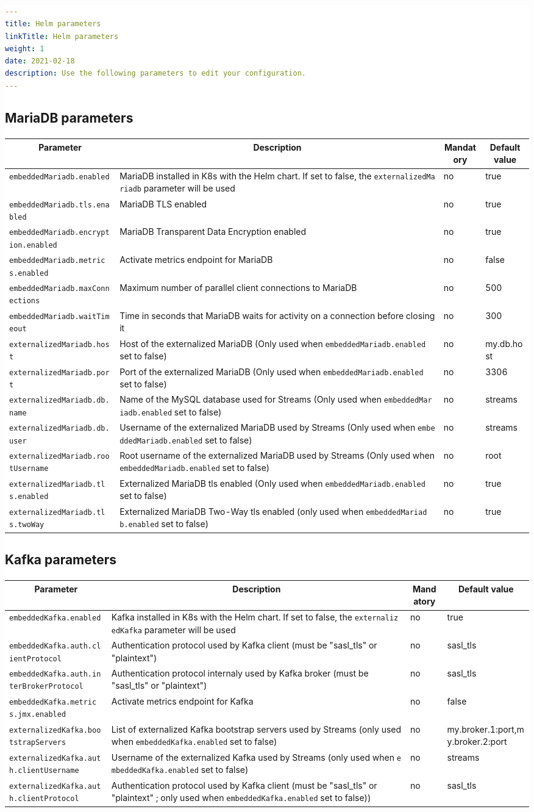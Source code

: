 ```yaml
---
title: Helm parameters
linkTitle: Helm parameters
weight: 1
date: 2021-02-18
description: Use the following parameters to edit your configuration.
---
```


## MariaDB parameters

| Parameter                             | Description                         | Mandatory | Default value |
| ------------------------------------- | ----------------------------------- | --------- | ------------- |
| `embeddedMariadb.enabled`               | MariaDB installed in K8s with the Helm chart. If set to false, the `externalizedMariadb` parameter will be used | no | true |
| `embeddedMariadb.tls.enabled`           | MariaDB TLS enabled                 | no        | true          |
| `embeddedMariadb.encryption.enabled`    | MariaDB Transparent Data Encryption enabled | no | true         |
| `embeddedMariadb.metrics.enabled`       | Activate metrics endpoint for MariaDB | no      | false         |
| `embeddedMariadb.maxConnections`        | Maximum number of parallel client connections to MariaDB | no | 500 |
| `embeddedMariadb.waitTimeout`           | Time in seconds that MariaDB waits for activity on a connection before closing it | no | 300 |
| `externalizedMariadb.host`              | Host of the externalized MariaDB (Only used when `embeddedMariadb.enabled` set to false) | no | my.db.host |
| `externalizedMariadb.port`              | Port of the externalized MariaDB (Only used when `embeddedMariadb.enabled` set to false) | no | 3306 |
| `externalizedMariadb.db.name`         | Name of the MySQL database used for Streams (Only used when `embeddedMariadb.enabled` set to false) | no | streams |
| `externalizedMariadb.db.user`           | Username of the externalized MariaDB used by Streams (Only used when `embeddedMariadb.enabled` set to false) | no | streams |
| `externalizedMariadb.rootUsername`      | Root username of the externalized MariaDB used by Streams (Only used when `embeddedMariadb.enabled` set to false) | no | root |
| `externalizedMariadb.tls.enabled`      | Externalized MariaDB tls enabled (Only used when `embeddedMariadb.enabled` set to false) | no | true |
| `externalizedMariadb.tls.twoWay`        | Externalized MariaDB Two-Way tls enabled (only used when `embeddedMariadb.enabled` set to false) | no | true |

## Kafka parameters

| Parameter                               | Description                         | Mandatory | Default value |
| --------------------------------------- | ----------------------------------- | --------- | ------------- |
| `embeddedKafka.enabled`                   | Kafka installed in K8s with the Helm chart. If set to false, the `externalizedKafka` parameter will be used | no | true |
| `embeddedKafka.auth.clientProtocol`       | Authentication protocol used by Kafka client (must be "sasl_tls" or "plaintext") | no | sasl_tls |
| `embeddedKafka.auth.interBrokerProtocol`  | Authentication protocol internaly used by Kafka broker (must be "sasl_tls" or "plaintext") | no | sasl_tls |
| `embeddedKafka.metrics.jmx.enabled`       | Activate metrics endpoint for Kafka | no        | false         |
| `externalizedKafka.bootstrapServers`  | List of externalized Kafka bootstrap servers used by Streams (only used when `embeddedKafka.enabled` set to false) | no | my.broker.1:port,my.broker.2:port |
| `externalizedKafka.auth.clientUsername`   | Username of the externalized Kafka used by Streams (only used when `embeddedKafka.enabled` set to false) | no | streams |
| `externalizedKafka.auth.clientProtocol`   | Authentication protocol used by Kafka client (must be "sasl_tls" or "plaintext" ; only used when `embeddedKafka.enabled` set to false)) | no | sasl_tls |

